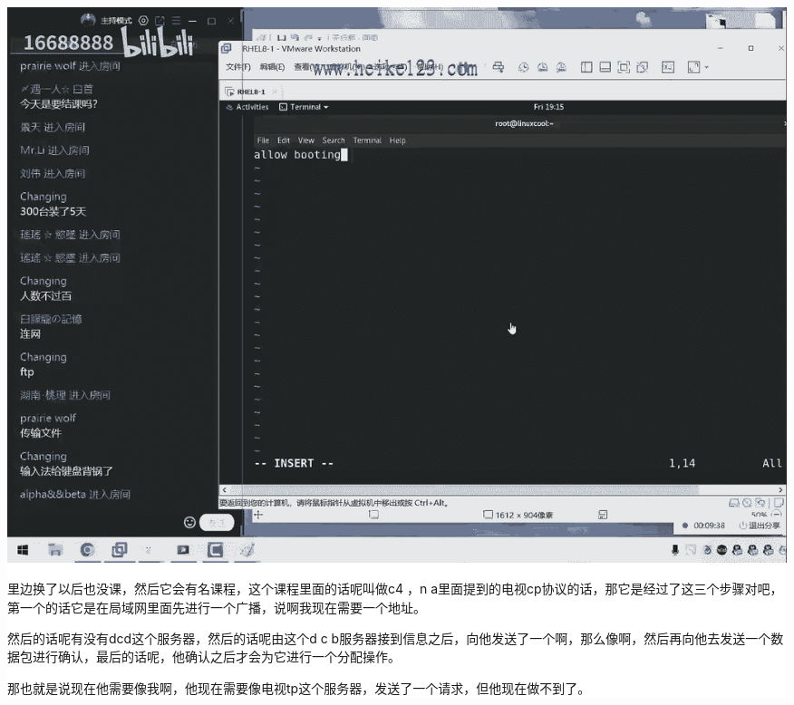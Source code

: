 ![](img/c7c34d1538b9658a035a51b14bf2c3aa_28.png)

里边换了以后也没课，然后它会有名课程，这个课程里面的话呢叫做c4 ，n a里面提到的电视cp协议的话，那它是经过了这三个步骤对吧，第一个的话它是在局域网里面先进行一个广播，说啊我现在需要一个地址。

然后的话呢有没有dcd这个服务器，然后的话呢由这个d c b服务器接到信息之后，向他发送了一个啊，那么像啊，然后再向他去发送一个数据包进行确认，最后的话呢，他确认之后才会为它进行一个分配操作。

那也就是说现在他需要像我啊，他现在需要像电视tp这个服务器，发送了一个请求，但他现在做不到了。
